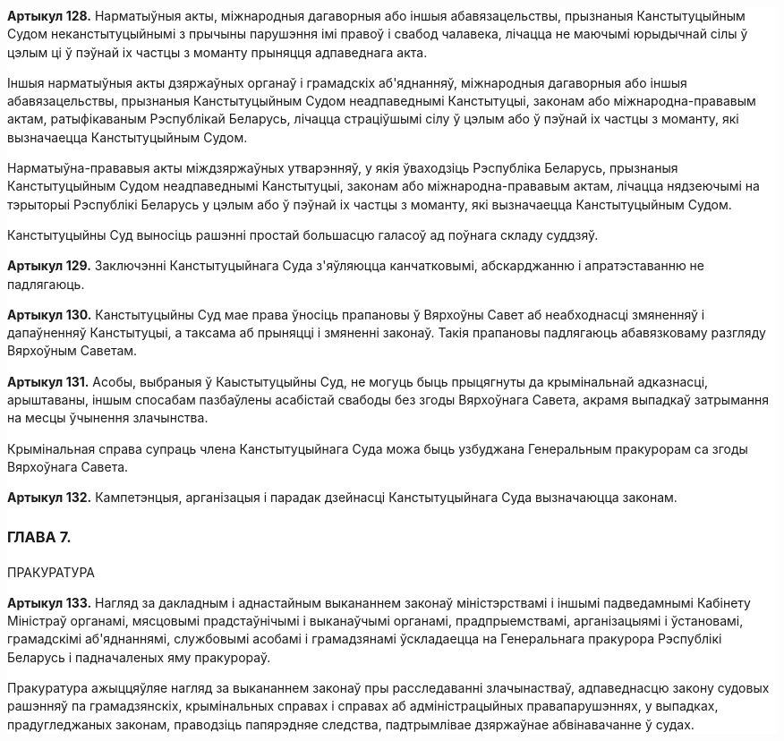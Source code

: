 **Артыкул 128.** Нарматыўныя акты, міжнародныя дагаворныя або іншыя
абавязацельствы, прызнаныя Канстытуцыйным Судом неканстытуцыйнымі з
прычыны парушэння імі правоў і свабод чалавека, лічацца не маючымі
юрыдычнай сілы ў цэлым ці ў пэўнай іх частцы з моманту прыняцця
адпаведнага акта.

Іншыя нарматыўныя акты дзяржаўных органаў і грамадскіх аб'яднанняў,
міжнародныя дагаворныя або іншыя абавязацельствы, прызнаныя
Канстытуцыйным Судом неадпаведнымі Канстытуцыі, законам або
міжнародна-прававым актам, ратыфікаваным Рэспублікай Беларусь,
лічацца страціўшымі сілу ў цэлым або ў пэўнай іх частцы з моманту,
які вызначаецца Канстытуцыйным Судом.

Нарматыўна-прававыя акты міждзяржаўных утварэнняў, у якія ўваходзіць
Рэспубліка Беларусь, прызнаныя Канстытуцыйным Судом неадпаведнымі
Канстытуцыі, законам або міжнародна-прававым актам, лічацца
нядзеючымі на тэрыторыі Рэспублікі Беларусь у цэлым або ў
пэўнай іх частцы з моманту, які вызначаецца Канстытуцыйным Судом.

Канстытуцыйны Суд выносіць рашэнні простай большасцю галасоў ад поўнага
складу суддзяў.

**Артыкул 129.** Заключэнні Канстытуцыйнага Суда з'яўляюцца
канчатковымі, абскарджанню і апратэставанню не падлягаюць.

**Артыкул 130.** Канстытуцыйны Суд мае права ўносіць прапановы ў
Вярхоўны Савет аб неабходнасці змяненняў і дапаўненняў
Канстытуцыі, а таксама аб прыняцці і змяненні законаў. Такія
прапановы падлягаюць абавязковаму разгляду Вярхоўным Саветам.

**Артыкул 131.** Асобы, выбраныя ў Каыстытуцыйны Суд, не могуць быць
прыцягнуты да крымінальнай адказнасці, арыштаваны, іншым спосабам
пазбаўлены асабістай свабоды без згоды Вярхоўнага Савета, акрамя
выпадкаў затрымання на месцы ўчынення злачынства.

Крымінальная справа супраць члена Канстытуцыйнага Суда можа быць
узбуджана Генеральным пракурорам са згоды Вярхоўнага Савета.

**Артыкул 132.** Кампетэнцыя, арганізацыя і парадак дзейнасці
Канстытуцыйнага Суда вызначаюцца законам.

### ГЛАВА 7.   
ПРАКУРАТУРА

**Артыкул 133.** Нагляд за дакладным і аднастайным выкананнем законаў
міністэрствамі і іншымі падведамнымі Кабінету Міністраў органамі,
мясцовымі прадстаўнічымі і выканаўчымі органамі, прадпрыемствамі,
арганізацыямі і ўстановамі, грамадскімі аб'яднаннямі, службовымі
асобамі і грамадзянамі ўскладаецца на Генеральнага пракурора
Рэспублікі Беларусь і падначаленых яму пракурораў.

Пракуратура ажыццяўляе нагляд за выкананнем законаў пры расследаванні
злачынастваў, адпаведнасцю закону судовых рашэнняў па грамадзянскіх,
крымінальных справах і справах аб адміністрацыйных правапарушэннях, у
выпадках, прадугледжаных законам, праводзіць папярэдняе следства,
падтрымлівае дзяржаўнае абвінавачанне ў судах.

